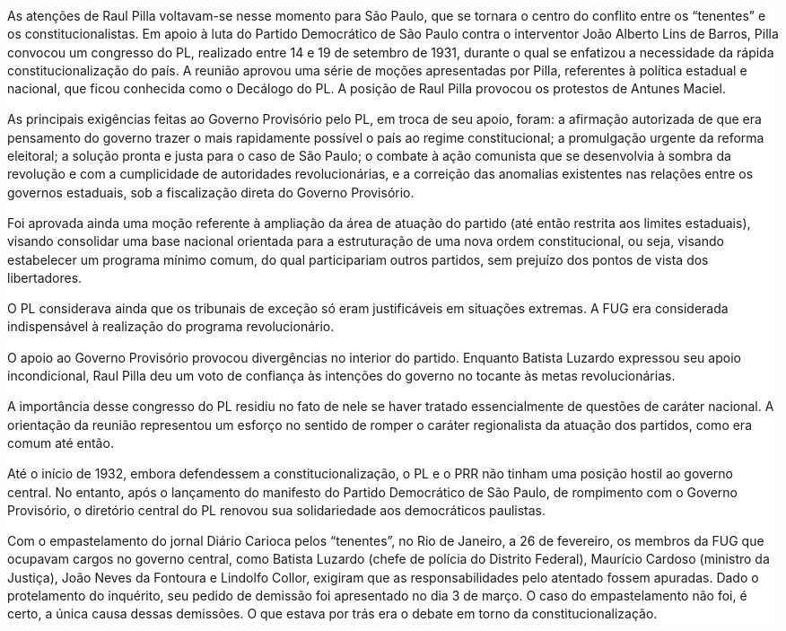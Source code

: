 As atenções de Raul Pilla voltavam-se nesse momento para São Paulo, que
se tornara o centro do conflito entre os “tenentes” e os
constitucionalistas. Em apoio à luta do Partido Democrático de São Paulo
contra o interventor João Alberto Lins de Barros, Pilla convocou um
congresso do PL, realizado entre 14 e 19 de setembro de 1931, durante o
qual se enfatizou a necessidade da rápida constitucionalização do país.
A reunião aprovou uma série de moções apresentadas por Pilla, referentes
à política estadual e nacional, que ficou conhecida como o Decálogo do
PL. A posição de Raul Pilla provocou os protestos de Antunes Maciel.

As principais exigências feitas ao Governo Provisório pelo PL, em troca
de seu apoio, foram: a afirmação autorizada de que era pensamento do
governo trazer o mais rapidamente possível o país ao regime
constitucional; a promulgação urgente da reforma eleitoral; a solução
pronta e justa para o caso de São Paulo; o combate à ação comunista que
se desenvolvia à sombra da revolução e com a cumplicidade de autoridades
revolucionárias, e a correição das anomalias existentes nas relações
entre os governos estaduais, sob a fiscalização direta do Governo
Provisório.

Foi aprovada ainda uma moção referente à ampliação da área de atuação do
partido (até então restrita aos limites estaduais), visando consolidar
uma base nacional orientada para a estruturação de uma nova ordem
constitucional, ou seja, visando estabelecer um programa mínimo comum,
do qual participariam outros partidos, sem prejuízo dos pontos de vista
dos libertadores.

O PL considerava ainda que os tribunais de exceção só eram justificáveis
em situações extremas. A FUG era considerada indispensável à realização
do programa revolucionário.

O apoio ao Governo Provisório provocou divergências no interior do
partido. Enquanto Batista Luzardo expressou seu apoio incondicional,
Raul Pilla deu um voto de confiança às intenções do governo no tocante
às metas revolucionárias.

A importância desse congresso do PL residiu no fato de nele se haver
tratado essencialmente de questões de caráter nacional. A orientação da
reunião representou um esforço no sentido de romper o caráter
regionalista da atuação dos partidos, como era comum até então.

Até o início de 1932, embora defendessem a constitucionalização, o PL e
o PRR não tinham uma posição hostil ao governo central. No entanto, após
o lançamento do manifesto do Partido Democrático de São Paulo, de
rompimento com o Governo Provisório, o diretório central do PL renovou
sua solidariedade aos democráticos paulistas.

Com o empastelamento do jornal Diário Carioca pelos “tenentes”, no Rio
de Janeiro, a 26 de fevereiro, os membros da FUG que ocupavam cargos no
governo central, como Batista Luzardo (chefe de polícia do Distrito
Federal), Maurício Cardoso (ministro da Justiça), João Neves da Fontoura
e Lindolfo Collor, exigiram que as responsabilidades pelo atentado
fossem apuradas. Dado o protelamento do inquérito, seu pedido de
demissão foi apresentado no dia 3 de março. O caso do empastelamento não
foi, é certo, a única causa dessas demissões. O que estava por trás era
o debate em torno da constitucionalização.
